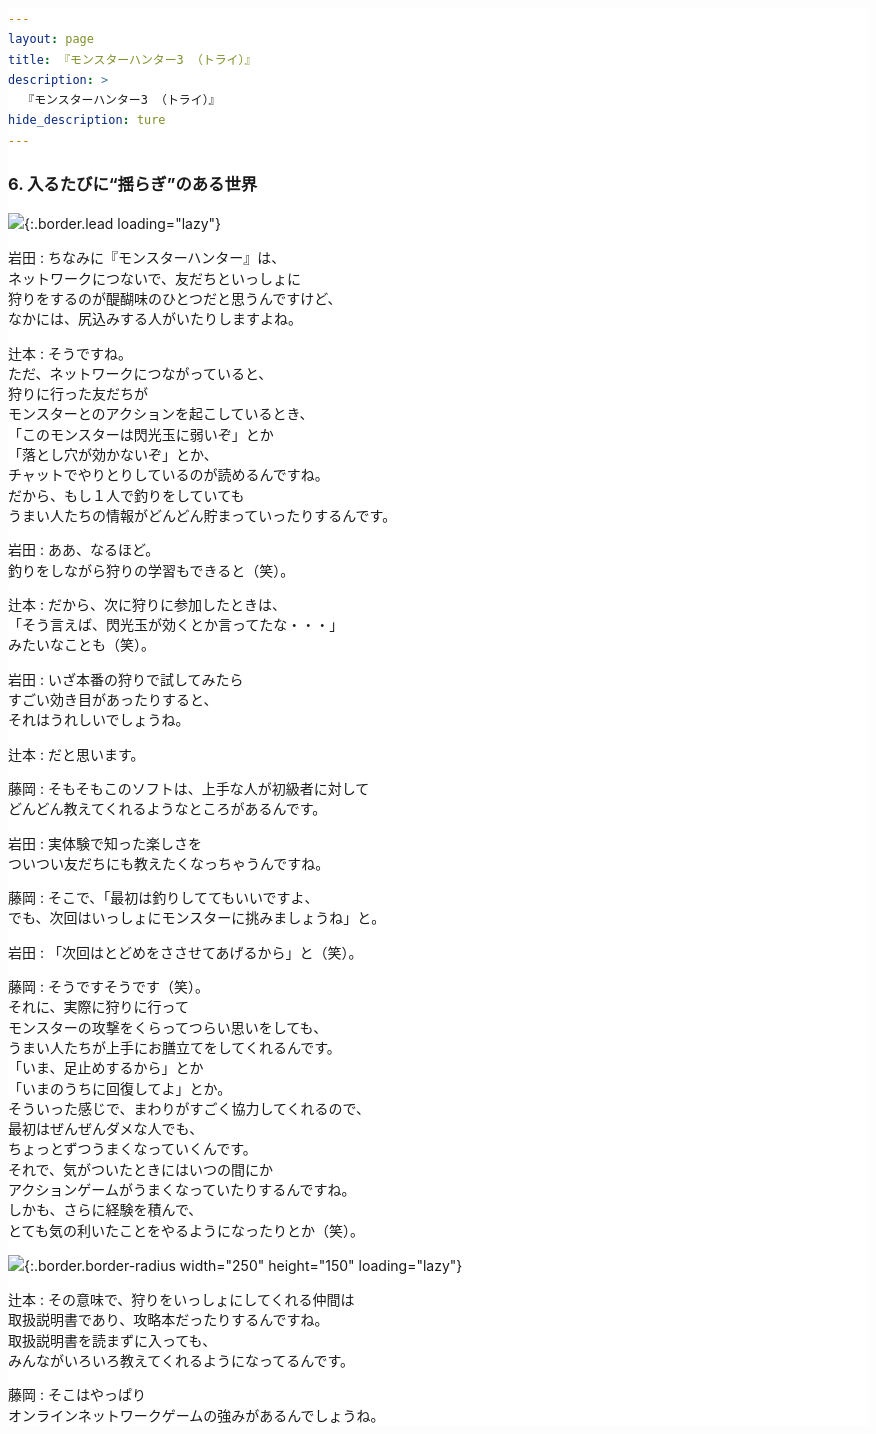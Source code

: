 ```yaml
---
layout: page
title: 『モンスターハンター3 （トライ）』
description: >
  『モンスターハンター3 （トライ）』
hide_description: ture
---
```


### 6. 入るたびに“揺らぎ”のある世界

![](/interviews/jp/wii/rmhj/vol1/img/mainvisual6.jpg){:.border.lead loading="lazy"}

岩田
: ちなみに『モンスターハンター』は、<br>ネットワークにつないで、友だちといっしょに<br>狩りをするのが醍醐味のひとつだと思うんですけど、<br>なかには、尻込みする人がいたりしますよね。

辻本
: そうですね。<br>ただ、ネットワークにつながっていると、<br>狩りに行った友だちが<br>モンスターとのアクションを起こしているとき、<br>「このモンスターは閃光玉に弱いぞ」とか<br>「落とし穴が効かないぞ」とか、<br>チャットでやりとりしているのが読めるんですね。<br>だから、もし１人で釣りをしていても<br>うまい人たちの情報がどんどん貯まっていったりするんです。

岩田
: ああ、なるほど。<br>釣りをしながら狩りの学習もできると（笑）。

辻本
: だから、次に狩りに参加したときは、<br>「そう言えば、閃光玉が効くとか言ってたな・・・」<br>みたいなことも（笑）。

岩田
: いざ本番の狩りで試してみたら<br>すごい効き目があったりすると、<br>それはうれしいでしょうね。

辻本
: だと思います。

藤岡
: そもそもこのソフトは、上手な人が初級者に対して<br>どんどん教えてくれるようなところがあるんです。

岩田
: 実体験で知った楽しさを<br>ついつい友だちにも教えたくなっちゃうんですね。

藤岡
: そこで、「最初は釣りしててもいいですよ、<br>でも、次回はいっしょにモンスターに挑みましょうね」と。

岩田
: 「次回はとどめをささせてあげるから」と（笑）。

藤岡
: そうですそうです（笑）。<br>それに、実際に狩りに行って<br>モンスターの攻撃をくらってつらい思いをしても、<br>うまい人たちが上手にお膳立てをしてくれるんです。<br>「いま、足止めするから」とか<br>「いまのうちに回復してよ」とか。<br>そういった感じで、まわりがすごく協力してくれるので、<br>最初はぜんぜんダメな人でも、<br>ちょっとずつうまくなっていくんです。<br>それで、気がついたときにはいつの間にか<br>アクションゲームがうまくなっていたりするんですね。<br>しかも、さらに経験を積んで、<br>とても気の利いたことをやるようになったりとか（笑）。

![](/interviews/jp/wii/rmhj/vol1/img/photo15.jpg){:.border.border-radius width="250" height="150" loading="lazy"}

辻本
: その意味で、狩りをいっしょにしてくれる仲間は<br>取扱説明書であり、攻略本だったりするんですね。<br>取扱説明書を読まずに入っても、<br>みんながいろいろ教えてくれるようになってるんです。

藤岡
: そこはやっぱり<br>オンラインネットワークゲームの強みがあるんでしょうね。
